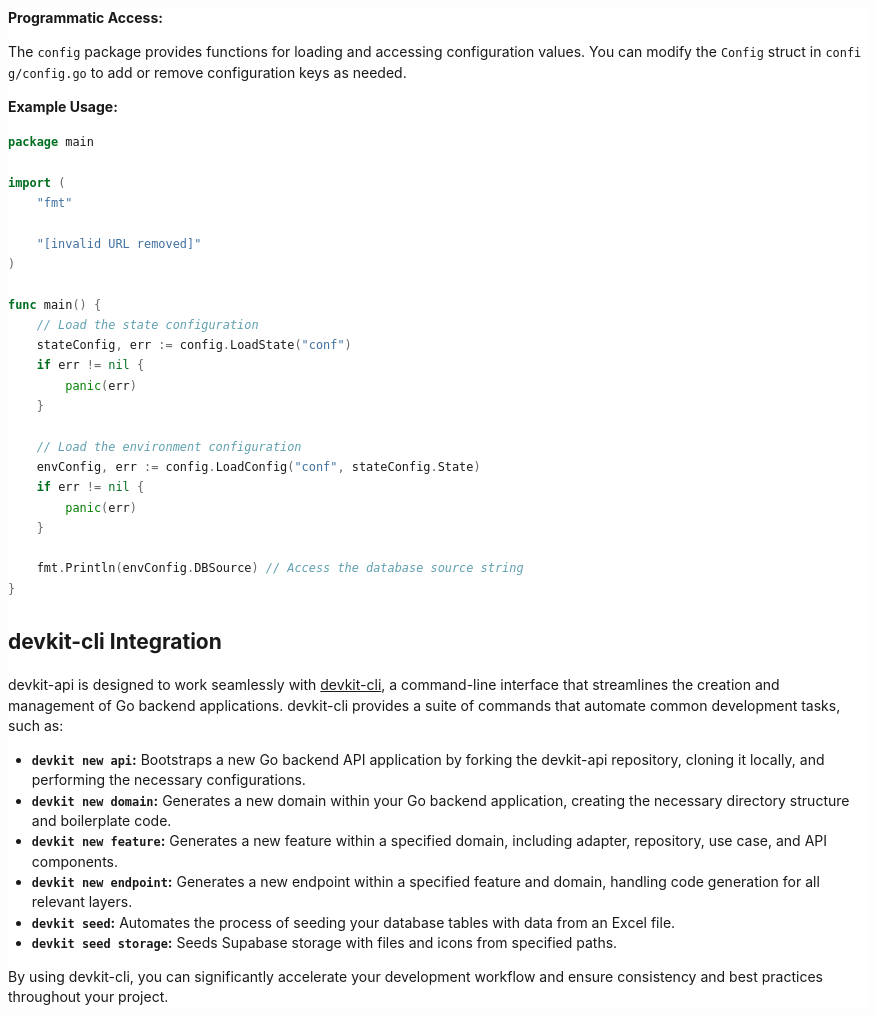 **Programmatic Access:**

The `config` package provides functions for loading and accessing configuration values. You can modify the `Config` struct in `config/config.go` to add or remove configuration keys as needed.

**Example Usage:**

```go
package main

import (
    "fmt"

    "[invalid URL removed]"
)

func main() {
    // Load the state configuration
    stateConfig, err := config.LoadState("conf") 
    if err != nil {
        panic(err)
    }

    // Load the environment configuration
    envConfig, err := config.LoadConfig("conf", stateConfig.State) 
    if err != nil {
        panic(err)
    }

    fmt.Println(envConfig.DBSource) // Access the database source string
}
```


## devkit-cli Integration

devkit-api is designed to work seamlessly with [devkit-cli](https://github.com/darwishdev/devkit-cli), a command-line interface that streamlines the creation and management of Go backend applications. devkit-cli provides a suite of commands that automate common development tasks, such as:

* **`devkit new api`:** Bootstraps a new Go backend API application by forking the devkit-api repository, cloning it locally, and performing the necessary configurations.
* **`devkit new domain`:** Generates a new domain within your Go backend application, creating the necessary directory structure and boilerplate code.
* **`devkit new feature`:** Generates a new feature within a specified domain, including adapter, repository, use case, and API components.
* **`devkit new endpoint`:** Generates a new endpoint within a specified feature and domain, handling code generation for all relevant layers.
* **`devkit seed`:**  Automates the process of seeding your database tables with data from an Excel file.
* **`devkit seed storage`:** Seeds Supabase storage with files and icons from specified paths.

By using devkit-cli, you can significantly accelerate your development workflow and ensure consistency and best practices throughout your project.
